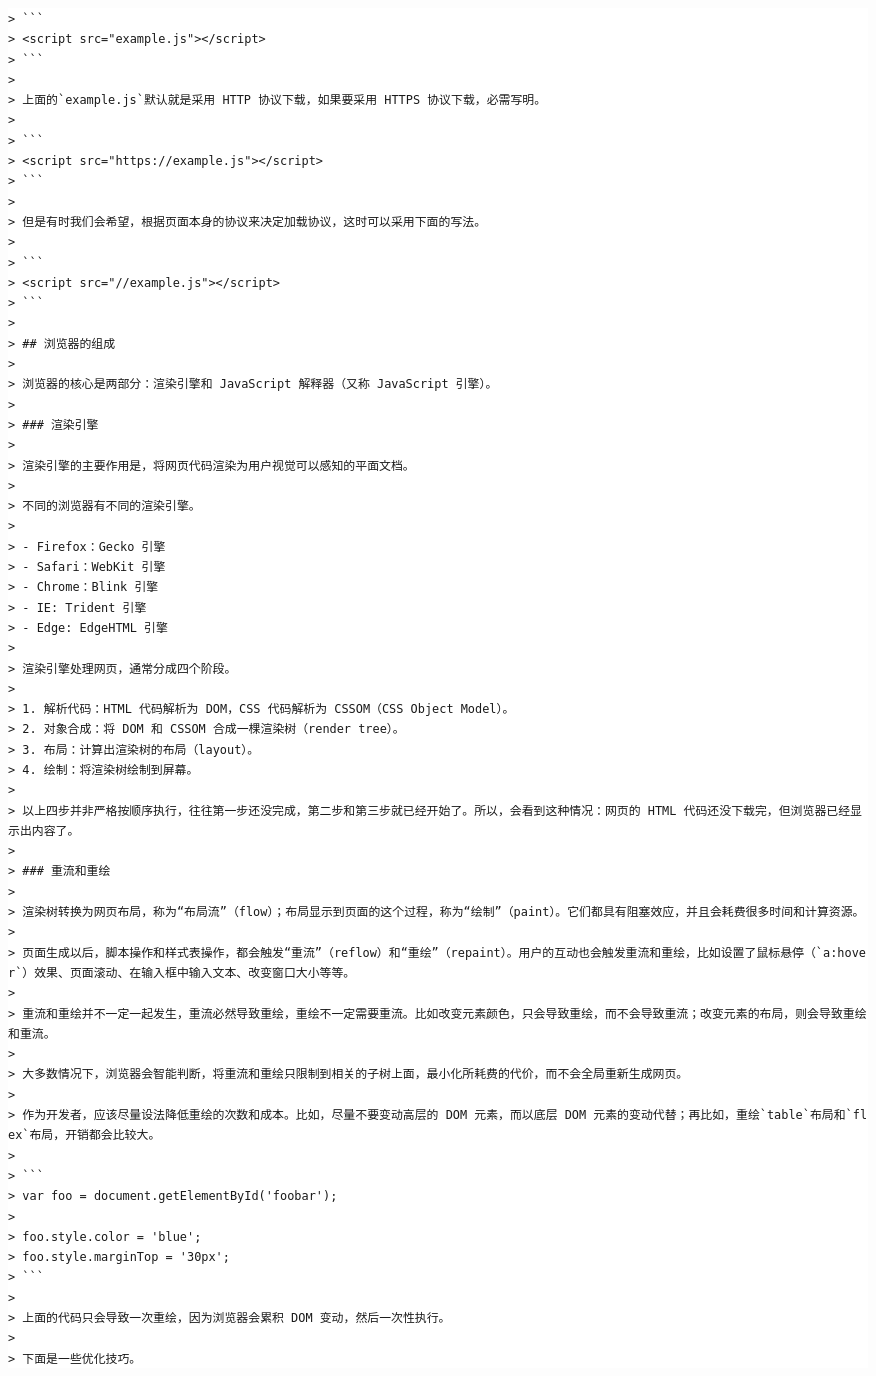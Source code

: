     > ```
    > <script src="example.js"></script>
    > ```
    >
    > 上面的`example.js`默认就是采用 HTTP 协议下载，如果要采用 HTTPS 协议下载，必需写明。
    >
    > ```
    > <script src="https://example.js"></script>
    > ```
    >
    > 但是有时我们会希望，根据页面本身的协议来决定加载协议，这时可以采用下面的写法。
    >
    > ```
    > <script src="//example.js"></script>
    > ```
    >
    > ## 浏览器的组成
    >
    > 浏览器的核心是两部分：渲染引擎和 JavaScript 解释器（又称 JavaScript 引擎）。
    >
    > ### 渲染引擎
    >
    > 渲染引擎的主要作用是，将网页代码渲染为用户视觉可以感知的平面文档。
    >
    > 不同的浏览器有不同的渲染引擎。
    >
    > - Firefox：Gecko 引擎
    > - Safari：WebKit 引擎
    > - Chrome：Blink 引擎
    > - IE: Trident 引擎
    > - Edge: EdgeHTML 引擎
    >
    > 渲染引擎处理网页，通常分成四个阶段。
    >
    > 1. 解析代码：HTML 代码解析为 DOM，CSS 代码解析为 CSSOM（CSS Object Model）。
    > 2. 对象合成：将 DOM 和 CSSOM 合成一棵渲染树（render tree）。
    > 3. 布局：计算出渲染树的布局（layout）。
    > 4. 绘制：将渲染树绘制到屏幕。
    >
    > 以上四步并非严格按顺序执行，往往第一步还没完成，第二步和第三步就已经开始了。所以，会看到这种情况：网页的 HTML 代码还没下载完，但浏览器已经显示出内容了。
    >
    > ### 重流和重绘
    >
    > 渲染树转换为网页布局，称为“布局流”（flow）；布局显示到页面的这个过程，称为“绘制”（paint）。它们都具有阻塞效应，并且会耗费很多时间和计算资源。
    >
    > 页面生成以后，脚本操作和样式表操作，都会触发“重流”（reflow）和“重绘”（repaint）。用户的互动也会触发重流和重绘，比如设置了鼠标悬停（`a:hover`）效果、页面滚动、在输入框中输入文本、改变窗口大小等等。
    >
    > 重流和重绘并不一定一起发生，重流必然导致重绘，重绘不一定需要重流。比如改变元素颜色，只会导致重绘，而不会导致重流；改变元素的布局，则会导致重绘和重流。
    >
    > 大多数情况下，浏览器会智能判断，将重流和重绘只限制到相关的子树上面，最小化所耗费的代价，而不会全局重新生成网页。
    >
    > 作为开发者，应该尽量设法降低重绘的次数和成本。比如，尽量不要变动高层的 DOM 元素，而以底层 DOM 元素的变动代替；再比如，重绘`table`布局和`flex`布局，开销都会比较大。
    >
    > ```
    > var foo = document.getElementById('foobar');
    > 
    > foo.style.color = 'blue';
    > foo.style.marginTop = '30px';
    > ```
    >
    > 上面的代码只会导致一次重绘，因为浏览器会累积 DOM 变动，然后一次性执行。
    >
    > 下面是一些优化技巧。
